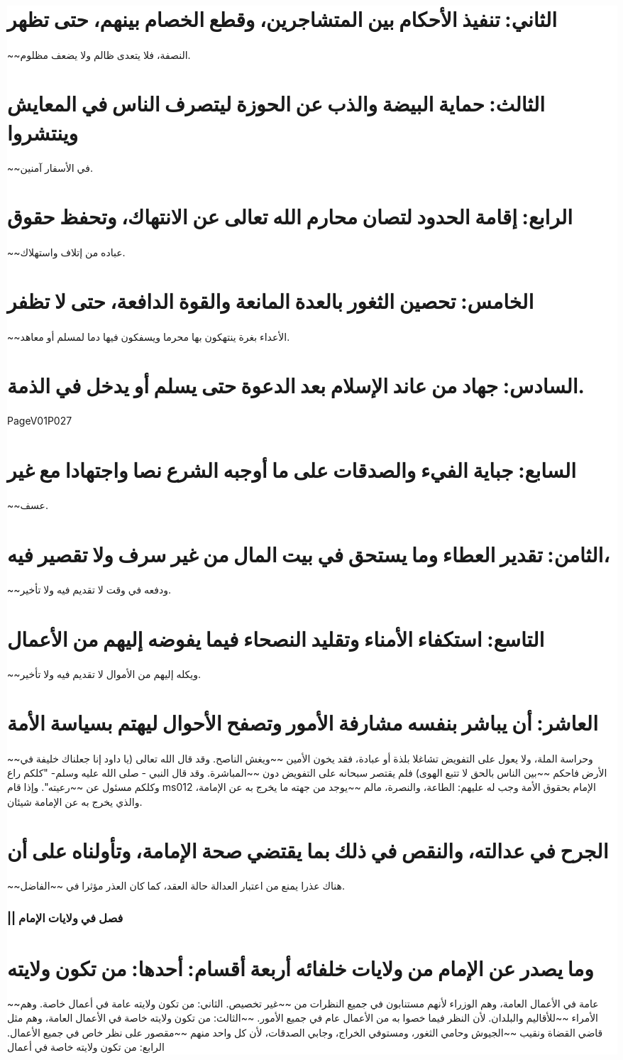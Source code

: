 # الثاني: تنفيذ الأحكام بين المتشاجرين، وقطع الخصام بينهم، حتى تظهر
~~النصفة، فلا يتعدى ظالم ولا يضعف مظلوم.
# الثالث: حماية البيضة والذب عن الحوزة ليتصرف الناس في المعايش وينتشروا
~~في الأسفار آمنين.
# الرابع: إقامة الحدود لتصان محارم الله تعالى عن الانتهاك، وتحفظ حقوق
~~عباده من إتلاف واستهلاك.
# الخامس: تحصين الثغور بالعدة المانعة والقوة الدافعة، حتى لا تظفر
~~الأعداء بغرة ينتهكون بها محرما ويسفكون فيها دما لمسلم أو معاهد.
# السادس: جهاد من عاند الإسلام بعد الدعوة حتى يسلم أو يدخل في الذمة.
PageV01P027
# السابع: جباية الفيء والصدقات على ما أوجبه الشرع نصا واجتهادا مع غير
~~عسف.
# الثامن: تقدير العطاء وما يستحق في بيت المال من غير سرف ولا تقصير فيه،
~~ودفعه في وقت لا تقديم فيه ولا تأخير.
# التاسع: استكفاء الأمناء وتقليد النصحاء فيما يفوضه إليهم من الأعمال
~~ويكله إليهم من الأموال لا تقديم فيه ولا تأخير.
# العاشر: أن يباشر بنفسه مشارفة الأمور وتصفح الأحوال ليهتم بسياسة الأمة
~~وحراسة الملة، ولا يعول على التفويض تشاغلا بلذة أو عبادة، فقد يخون الأمين
~~ويغش الناصح. وقد قال الله تعالى (يا داود إنا جعلناك خليفة في الأرض فاحكم
~~بين الناس بالحق لا تتبع الهوى) فلم يقتصر سبحانه على التفويض دون
~~المباشرة. وقد قال النبي - صلى الله عليه وسلم- "كلكم راع وكلكم مسئول عن
~~رعيته". وإذا قام ms012 الإمام بحقوق الأمة وجب له عليهم: الطاعة، والنصرة، مالم
~~يوجد من جهته ما يخرج به عن الإمامة، والذي يخرج به عن الإمامة شيئان.
# الجرح في عدالته، والنقص في ذلك بما يقتضي صحة الإمامة، وتأولناه على أن
~~هناك عذرا يمنع من اعتبار العدالة حالة العقد، كما كان العذر مؤثرا في
~~الفاضل.
### || فصل في ولايات الإمام
# وما يصدر عن الإمام من ولايات خلفائه أربعة أقسام: أحدها: من تكون ولايته
~~عامة في الأعمال العامة، وهم الوزراء لأنهم مستنابون في جميع النظرات من
~~غير تخصيص. الثاني: من تكون ولايته عامة في أعمال خاصة. وهم الأمراء
~~للأقاليم والبلدان. لأن النظر فيما خصوا به من الأعمال عام في جميع الأمور.
~~الثالث: من تكون ولايته خاصة في الأعمال العامة، وهم مثل قاضي القضاة ونقيب
~~الجيوش وحامي الثغور، ومستوفي الخراج، وجابي الصدقات، لأن كل واحد منهم
~~مقصور على نظر خاص في جميع الأعمال. الرابع: من تكون ولايته خاصة في أعمال